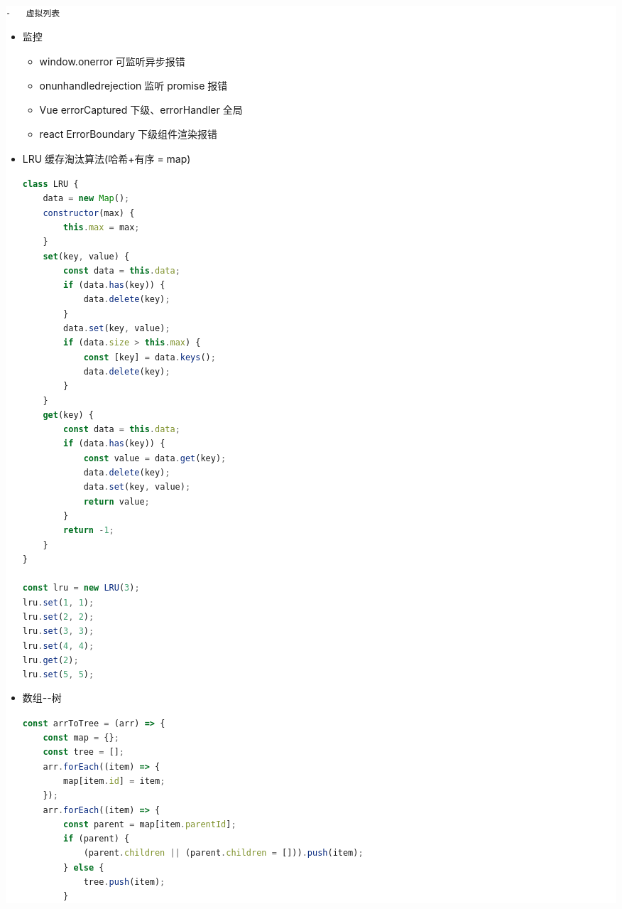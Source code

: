     -   虚拟列表

-   监控

    -   window.onerror 可监听异步报错

    -   onunhandledrejection 监听 promise 报错

    -   Vue errorCaptured 下级、errorHandler 全局

    -   react ErrorBoundary 下级组件渲染报错

-   LRU 缓存淘汰算法(哈希+有序 = map)

    ```javascript
    class LRU {
        data = new Map();
        constructor(max) {
            this.max = max;
        }
        set(key, value) {
            const data = this.data;
            if (data.has(key)) {
                data.delete(key);
            }
            data.set(key, value);
            if (data.size > this.max) {
                const [key] = data.keys();
                data.delete(key);
            }
        }
        get(key) {
            const data = this.data;
            if (data.has(key)) {
                const value = data.get(key);
                data.delete(key);
                data.set(key, value);
                return value;
            }
            return -1;
        }
    }

    const lru = new LRU(3);
    lru.set(1, 1);
    lru.set(2, 2);
    lru.set(3, 3);
    lru.set(4, 4);
    lru.get(2);
    lru.set(5, 5);
    ```

-   数组--树

    ```javascript
    const arrToTree = (arr) => {
        const map = {};
        const tree = [];
        arr.forEach((item) => {
            map[item.id] = item;
        });
        arr.forEach((item) => {
            const parent = map[item.parentId];
            if (parent) {
                (parent.children || (parent.children = [])).push(item);
            } else {
                tree.push(item);
            }